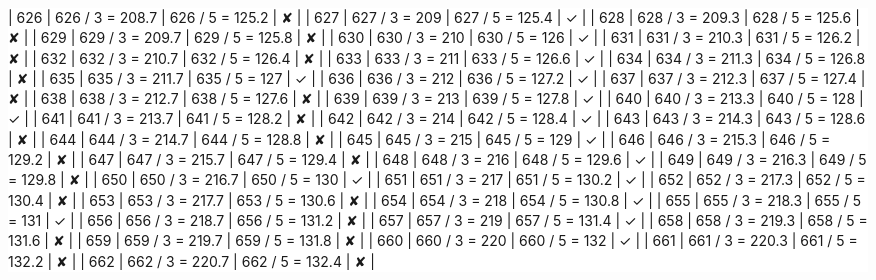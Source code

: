 | 626 | 626 / 3 = 208.7 | 626 / 5 = 125.2 | ✘ |
| 627 | 627 / 3 = 209 | 627 / 5 = 125.4 | ✓ |
| 628 | 628 / 3 = 209.3 | 628 / 5 = 125.6 | ✘ |
| 629 | 629 / 3 = 209.7 | 629 / 5 = 125.8 | ✘ |
| 630 | 630 / 3 = 210 | 630 / 5 = 126 | ✓ |
| 631 | 631 / 3 = 210.3 | 631 / 5 = 126.2 | ✘ |
| 632 | 632 / 3 = 210.7 | 632 / 5 = 126.4 | ✘ |
| 633 | 633 / 3 = 211 | 633 / 5 = 126.6 | ✓ |
| 634 | 634 / 3 = 211.3 | 634 / 5 = 126.8 | ✘ |
| 635 | 635 / 3 = 211.7 | 635 / 5 = 127 | ✓ |
| 636 | 636 / 3 = 212 | 636 / 5 = 127.2 | ✓ |
| 637 | 637 / 3 = 212.3 | 637 / 5 = 127.4 | ✘ |
| 638 | 638 / 3 = 212.7 | 638 / 5 = 127.6 | ✘ |
| 639 | 639 / 3 = 213 | 639 / 5 = 127.8 | ✓ |
| 640 | 640 / 3 = 213.3 | 640 / 5 = 128 | ✓ |
| 641 | 641 / 3 = 213.7 | 641 / 5 = 128.2 | ✘ |
| 642 | 642 / 3 = 214 | 642 / 5 = 128.4 | ✓ |
| 643 | 643 / 3 = 214.3 | 643 / 5 = 128.6 | ✘ |
| 644 | 644 / 3 = 214.7 | 644 / 5 = 128.8 | ✘ |
| 645 | 645 / 3 = 215 | 645 / 5 = 129 | ✓ |
| 646 | 646 / 3 = 215.3 | 646 / 5 = 129.2 | ✘ |
| 647 | 647 / 3 = 215.7 | 647 / 5 = 129.4 | ✘ |
| 648 | 648 / 3 = 216 | 648 / 5 = 129.6 | ✓ |
| 649 | 649 / 3 = 216.3 | 649 / 5 = 129.8 | ✘ |
| 650 | 650 / 3 = 216.7 | 650 / 5 = 130 | ✓ |
| 651 | 651 / 3 = 217 | 651 / 5 = 130.2 | ✓ |
| 652 | 652 / 3 = 217.3 | 652 / 5 = 130.4 | ✘ |
| 653 | 653 / 3 = 217.7 | 653 / 5 = 130.6 | ✘ |
| 654 | 654 / 3 = 218 | 654 / 5 = 130.8 | ✓ |
| 655 | 655 / 3 = 218.3 | 655 / 5 = 131 | ✓ |
| 656 | 656 / 3 = 218.7 | 656 / 5 = 131.2 | ✘ |
| 657 | 657 / 3 = 219 | 657 / 5 = 131.4 | ✓ |
| 658 | 658 / 3 = 219.3 | 658 / 5 = 131.6 | ✘ |
| 659 | 659 / 3 = 219.7 | 659 / 5 = 131.8 | ✘ |
| 660 | 660 / 3 = 220 | 660 / 5 = 132 | ✓ |
| 661 | 661 / 3 = 220.3 | 661 / 5 = 132.2 | ✘ |
| 662 | 662 / 3 = 220.7 | 662 / 5 = 132.4 | ✘ |
